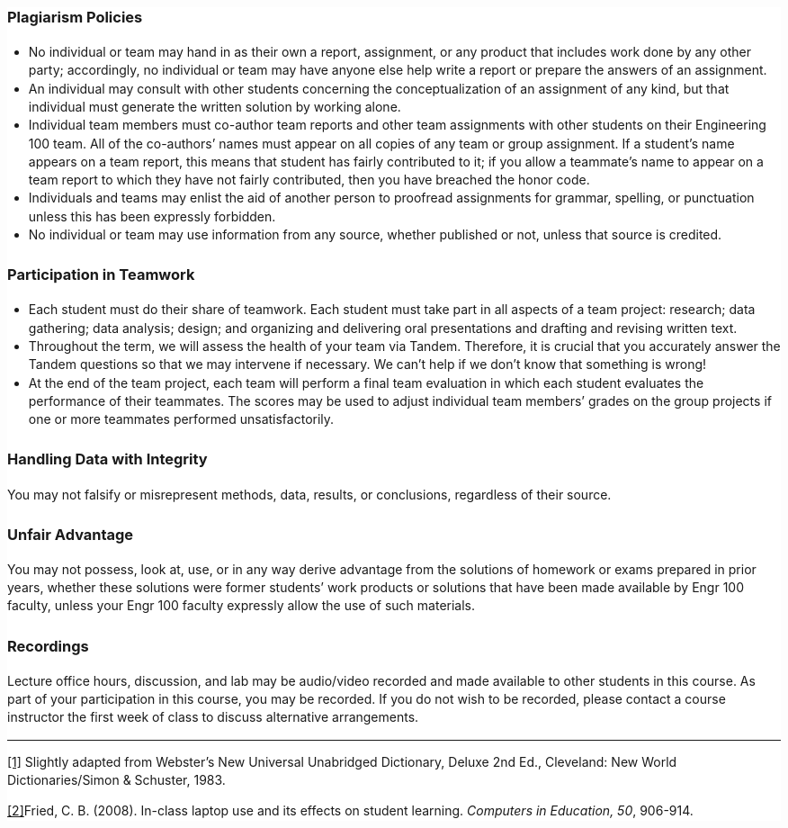 ### Plagiarism Policies

- No individual or team may hand in as their own a report, assignment, or any product that includes work done by any other party; accordingly, no individual or team may have anyone else help write a report or prepare the answers of an assignment.
- An individual may consult with other students concerning the conceptualization of an assignment of any kind, but that individual must generate the written solution by working alone.
- Individual team members must co-author team reports and other team assignments with other students on their Engineering 100 team. All of the co-authors’ names must appear on all copies of any team or group assignment. If a student’s name appears on a team report, this means that student has fairly contributed to it; if you allow a teammate’s name to appear on a team report to which they have not fairly contributed, then you have breached the honor code.
- Individuals and teams may enlist the aid of another person to proofread assignments for grammar, spelling, or punctuation unless this has been expressly forbidden.
- No individual or team may use information from any source, whether published or not, unless that source is credited.

### Participation in Teamwork

- Each student must do their share of teamwork. Each student must take part in all aspects of a team project: research; data gathering; data analysis; design; and organizing and delivering oral presentations and drafting and revising written text.
- Throughout the term, we will assess the health of your team via Tandem. Therefore, it is crucial that you accurately answer the Tandem questions so that we may intervene if necessary. We can’t help if we don’t know that something is wrong!
- At the end of the team project, each team will perform a final team evaluation in which each student evaluates the performance of their teammates. The scores may be used to adjust individual team members’ grades on the group projects if one or more teammates performed unsatisfactorily.

### Handling Data with Integrity

You may not falsify or misrepresent methods, data, results, or conclusions, regardless of their source.

### Unfair Advantage

You may not possess, look at, use, or in any way derive advantage from the solutions of homework or exams prepared in prior years, whether these solutions were former students’ work products or solutions that have been made available by Engr 100 faculty, unless your Engr 100 faculty expressly allow the use of such materials.

### Recordings

Lecture office hours, discussion, and lab may be audio/video recorded and made available to other students in this course. As part of your participation in this course, you may be recorded. If you do not wish to be recorded, please contact a course instructor the first week of class to discuss alternative arrangements.

***

[\[1\]](https://docs.google.com/document/u/1/d/e/2PACX-1vQa6Gp4kuvSjpsSFilGEghIfq5EmZpL8GRDead6Zxbv7l8D0Jl_EthJM0wGnNm40A2ZYkP4utesM8c5/pub#ftnt_ref1) Slightly adapted from Webster’s New Universal Unabridged Dictionary, Deluxe 2nd Ed., Cleveland: New World Dictionaries/Simon & Schuster, 1983.

[\[2\]](https://docs.google.com/document/u/1/d/e/2PACX-1vQa6Gp4kuvSjpsSFilGEghIfq5EmZpL8GRDead6Zxbv7l8D0Jl_EthJM0wGnNm40A2ZYkP4utesM8c5/pub#ftnt_ref2)Fried, C. B. (2008). In-class laptop use and its effects on student learning. *Computers in Education, 50*, 906-914.
